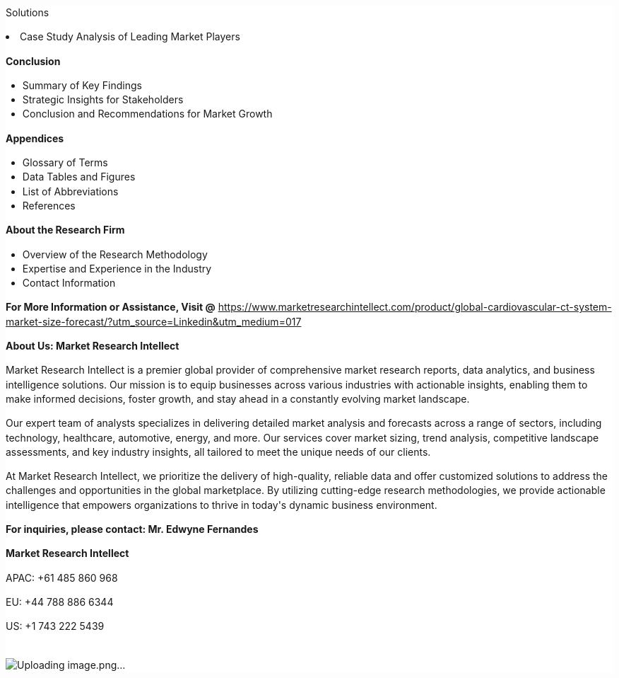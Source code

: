 Solutions</li><li>Case Study Analysis of Leading Market Players</li></ul><p><strong>Conclusion</strong></p><ul><li>Summary of Key Findings</li><li>Strategic Insights for Stakeholders</li><li>Conclusion and Recommendations for Market Growth</li></ul><p><strong>Appendices</strong></p><ul><li>Glossary of Terms</li><li>Data Tables and Figures</li><li>List of Abbreviations</li><li>References</li></ul><p><strong>About the Research Firm</strong></p><ul><li>Overview of the Research Methodology</li><li>Expertise and Experience in the Industry</li><li>Contact Information</li></ul></div><div class="article-main__content" data-test-id="publishing-text-block"><p><span class="font-[700]"><strong>For More Information or Assistance, Visit @</strong>&nbsp;<a href="https://www.marketresearchintellect.com/product/global-cardiovascular-ct-system-market-size-forecast/?utm_source=Linkedin&utm_medium=017">https://www.marketresearchintellect.com/product/global-cardiovascular-ct-system-market-size-forecast/?utm_source=Linkedin&utm_medium=017</a></span></p><p><strong>About Us: Market Research Intellect</strong></p><p>Market Research Intellect is a premier global provider of comprehensive market research reports, data analytics, and business intelligence solutions. Our mission is to equip businesses across various industries with actionable insights, enabling them to make informed decisions, foster growth, and stay ahead in a constantly evolving market landscape.</p><p>Our expert team of analysts specializes in delivering detailed market analysis and forecasts across a range of sectors, including technology, healthcare, automotive, energy, and more. Our services cover market sizing, trend analysis, competitive landscape assessments, and key industry insights, all tailored to meet the unique needs of our clients.</p><p>At Market Research Intellect, we prioritize the delivery of high-quality, reliable data and offer customized solutions to address the challenges and opportunities in the global marketplace. By utilizing cutting-edge research methodologies, we provide actionable intelligence that empowers organizations to thrive in today's dynamic business environment.</p><p><strong>For inquiries, please contact: Mr. Edwyne Fernandes</strong></p><p><strong>Market Research Intellect</strong></p><p>APAC: +61 485 860 968</p><p>EU: +44 788 886 6344</p><p>US: +1 743 222 5439</p></div><div class="article-main__content" data-test-id="publishing-text-block">&nbsp;</div>
![Uploading image.png…]()
